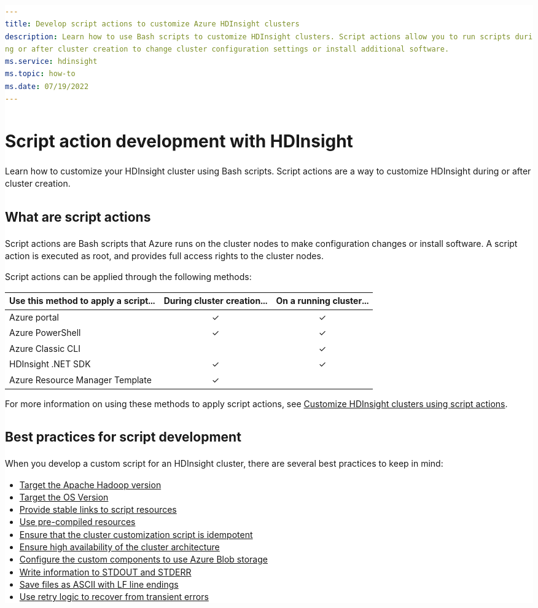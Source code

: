 ```yaml
---
title: Develop script actions to customize Azure HDInsight clusters
description: Learn how to use Bash scripts to customize HDInsight clusters. Script actions allow you to run scripts during or after cluster creation to change cluster configuration settings or install additional software.
ms.service: hdinsight
ms.topic: how-to
ms.date: 07/19/2022
---
```


# Script action development with HDInsight

Learn how to customize your HDInsight cluster using Bash scripts. Script actions are a way to customize HDInsight during or after cluster creation.

## What are script actions

Script actions are Bash scripts that Azure runs on the cluster nodes to make configuration changes or install software. A script action is executed as root, and provides full access rights to the cluster nodes.

Script actions can be applied through the following methods:

| Use this method to apply a script... | During cluster creation... | On a running cluster... |
| --- |:---:|:---:|
| Azure portal |✓ |✓ |
| Azure PowerShell |✓ |✓ |
| Azure Classic CLI |&nbsp; |✓ |
| HDInsight .NET SDK |✓ |✓ |
| Azure Resource Manager Template |✓ |&nbsp; |

For more information on using these methods to apply script actions, see [Customize HDInsight clusters using script actions](hdinsight-hadoop-customize-cluster-linux.md).

## <a name="bestPracticeScripting"></a>Best practices for script development

When you develop a custom script for an HDInsight cluster, there are several best practices to keep in mind:

* [Target the Apache Hadoop version](#bPS1)
* [Target the OS Version](#bps10)
* [Provide stable links to script resources](#bPS2)
* [Use pre-compiled resources](#bPS4)
* [Ensure that the cluster customization script is idempotent](#bPS3)
* [Ensure high availability of the cluster architecture](#bPS5)
* [Configure the custom components to use Azure Blob storage](#bPS6)
* [Write information to STDOUT and STDERR](#bPS7)
* [Save files as ASCII with LF line endings](#bps8)
* [Use retry logic to recover from transient errors](#bps9)
